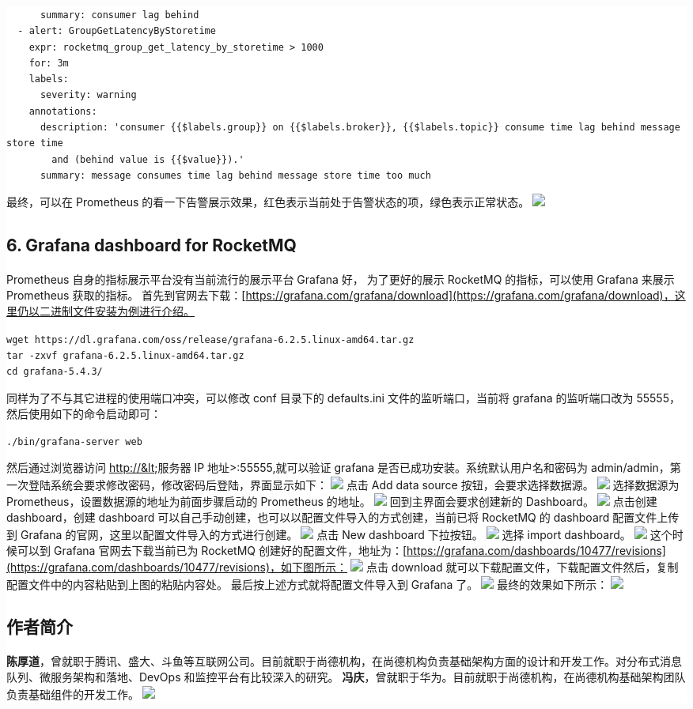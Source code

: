           summary: consumer lag behind
      - alert: GroupGetLatencyByStoretime
        expr: rocketmq_group_get_latency_by_storetime > 1000
        for: 3m
        labels:
          severity: warning
        annotations:
          description: 'consumer {{$labels.group}} on {{$labels.broker}}, {{$labels.topic}} consume time lag behind message store time
            and (behind value is {{$value}}).'
          summary: message consumes time lag behind message store time too much

最终，可以在 Prometheus 的看一下告警展示效果，红色表示当前处于告警状态的项，绿色表示正常状态。
![](https://intranetproxy.alipay.com/skylark/lark/0/2023/png/59356401/1680487400454-40b81864-e1bf-4cae-9cc0-4e68057c5da8.png#clientId=ucd98d5e3-8033-4&from=paste&id=u76f1ed6d&originHeight=920&originWidth=1920&originalType=url&ratio=1&rotation=0&showTitle=false&status=done&style=none&taskId=ue3b49c09-7dce-4f76-aee3-9cd13aeb7f6&title=)
## 6. Grafana dashboard for RocketMQ
Prometheus 自身的指标展示平台没有当前流行的展示平台 Grafana 好， 为了更好的展示 RocketMQ 的指标，可以使用 Grafana 来展示 Prometheus 获取的指标。
首先到官网去下载：[https://grafana.com/grafana/download](https://grafana.com/grafana/download)，这里仍以二进制文件安装为例进行介绍。

    wget https://dl.grafana.com/oss/release/grafana-6.2.5.linux-amd64.tar.gz 
    tar -zxvf grafana-6.2.5.linux-amd64.tar.gz
    cd grafana-5.4.3/

同样为了不与其它进程的使用端口冲突，可以修改 conf 目录下的 defaults.ini 文件的监听端口，当前将 grafana 的监听端口改为 55555，然后使用如下的命令启动即可：

    ./bin/grafana-server web

然后通过浏览器访问 [http://&lt](https://developer.aliyun.com/article/783372?spm=a2c6h.14164896.0.0.5ebe429fbzlLMN);服务器 IP 地址>:55555,就可以验证 grafana 是否已成功安装。系统默认用户名和密码为 admin/admin，第一次登陆系统会要求修改密码，修改密码后登陆，界面显示如下：
![](https://intranetproxy.alipay.com/skylark/lark/0/2023/png/59356401/1680487400541-5e61b9a0-8ab6-49dc-aac3-5181d17f5b57.png#clientId=ucd98d5e3-8033-4&from=paste&id=u0913e901&originHeight=860&originWidth=1893&originalType=url&ratio=1&rotation=0&showTitle=false&status=done&style=none&taskId=ue129ac9a-4425-4479-b00a-d191b90836d&title=)
点击 Add data source 按钮，会要求选择数据源。
![](https://intranetproxy.alipay.com/skylark/lark/0/2023/png/59356401/1680487400671-8748a25d-359a-4db8-bee5-0ac334e3c36d.png#clientId=ucd98d5e3-8033-4&from=paste&id=u3717d2f8&originHeight=860&originWidth=1893&originalType=url&ratio=1&rotation=0&showTitle=false&status=done&style=none&taskId=u9b9e319e-5e08-4ce5-a892-00345e47fa3&title=)
选择数据源为 Prometheus，设置数据源的地址为前面步骤启动的 Prometheus 的地址。
![](https://intranetproxy.alipay.com/skylark/lark/0/2023/png/59356401/1680487400870-fcc5989e-2986-4353-a85a-c15895cc7cb3.png#clientId=ucd98d5e3-8033-4&from=paste&id=u80429f19&originHeight=860&originWidth=1893&originalType=url&ratio=1&rotation=0&showTitle=false&status=done&style=none&taskId=u4d94219f-3ec6-4c66-98da-ec33468f283&title=)
回到主界面会要求创建新的 Dashboard。
![](https://intranetproxy.alipay.com/skylark/lark/0/2023/png/59356401/1680487401618-9b88c28f-defe-4b43-9fc0-cf34ca67bbcc.png#clientId=ucd98d5e3-8033-4&from=paste&id=uc31bb948&originHeight=860&originWidth=1893&originalType=url&ratio=1&rotation=0&showTitle=false&status=done&style=none&taskId=u102d7bc8-2739-4450-824e-567644cffe3&title=)
点击创建 dashboard，创建 dashboard 可以自己手动创建，也可以以配置文件导入的方式创建，当前已将 RocketMQ 的 dashboard 配置文件上传到 Grafana 的官网，这里以配置文件导入的方式进行创建。
![](https://intranetproxy.alipay.com/skylark/lark/0/2023/png/59356401/1680487401617-a4eba1d2-0144-480b-8c80-c5ebf7459902.png#clientId=ucd98d5e3-8033-4&from=paste&id=uf74bad61&originHeight=860&originWidth=1893&originalType=url&ratio=1&rotation=0&showTitle=false&status=done&style=none&taskId=uaa039473-e6f7-48f2-82ce-bc7e2748929&title=)
点击 New dashboard 下拉按钮。
![](https://intranetproxy.alipay.com/skylark/lark/0/2023/png/59356401/1680487401904-7642a750-fdcf-4f34-be94-072ff55e4d0f.png#clientId=ucd98d5e3-8033-4&from=paste&id=ue9fdcf94&originHeight=860&originWidth=1893&originalType=url&ratio=1&rotation=0&showTitle=false&status=done&style=none&taskId=u6fbd5c0f-a2b2-44d4-ac25-0c0f2d818d7&title=)
选择 import dashboard。
![](https://intranetproxy.alipay.com/skylark/lark/0/2023/png/59356401/1680487401981-e8ab1ba7-ffa3-4e2d-bd2b-4eba729e2504.png#clientId=ucd98d5e3-8033-4&from=paste&id=u8bfb25b7&originHeight=860&originWidth=1893&originalType=url&ratio=1&rotation=0&showTitle=false&status=done&style=none&taskId=uce1e31f4-623d-41ef-b993-2bd1c6adea2&title=)
这个时候可以到 Grafana 官网去下载当前已为 RocketMQ 创建好的配置文件，地址为：[https://grafana.com/dashboards/10477/revisions](https://grafana.com/dashboards/10477/revisions)，如下图所示：
![](https://intranetproxy.alipay.com/skylark/lark/0/2023/png/59356401/1680487402494-d97deddc-015f-4e64-b176-73b2befdc420.png#clientId=ucd98d5e3-8033-4&from=paste&id=u2e47f08e&originHeight=785&originWidth=1897&originalType=url&ratio=1&rotation=0&showTitle=false&status=done&style=none&taskId=ua7f9b640-1c58-4505-a7c5-2ac8b61cfe9&title=)
点击 download 就可以下载配置文件，下载配置文件然后，复制配置文件中的内容粘贴到上图的粘贴内容处。
最后按上述方式就将配置文件导入到 Grafana 了。
![](https://intranetproxy.alipay.com/skylark/lark/0/2023/png/59356401/1680487402649-1a3a51f8-b71e-4567-8e54-d90c24fe7497.png#clientId=ucd98d5e3-8033-4&from=paste&id=u55219a6f&originHeight=860&originWidth=1893&originalType=url&ratio=1&rotation=0&showTitle=false&status=done&style=none&taskId=u4df12a57-743e-48a5-82e7-5ac31e9d657&title=)
最终的效果如下所示：
![](https://intranetproxy.alipay.com/skylark/lark/0/2023/png/59356401/1680487402669-71a8631b-d0b1-409d-bd12-cd18b4cc735c.png#clientId=ucd98d5e3-8033-4&from=paste&id=ucee71dcf&originHeight=920&originWidth=1920&originalType=url&ratio=1&rotation=0&showTitle=false&status=done&style=none&taskId=u657cd96e-1a5a-455d-93bc-ec657bda6f7&title=)
## 作者简介
**陈厚道**，曾就职于腾讯、盛大、斗鱼等互联网公司。目前就职于尚德机构，在尚德机构负责基础架构方面的设计和开发工作。对分布式消息队列、微服务架构和落地、DevOps 和监控平台有比较深入的研究。
**冯庆**，曾就职于华为。目前就职于尚德机构，在尚德机构基础架构团队负责基础组件的开发工作。
![](https://intranetproxy.alipay.com/skylark/lark/0/2023/png/59356401/1680487402605-68767986-4753-490c-8e2e-dddd3ddbaee6.png#clientId=ucd98d5e3-8033-4&from=paste&id=u7100138a&originHeight=251&originWidth=999&originalType=url&ratio=1&rotation=0&showTitle=false&status=done&style=none&taskId=u373db424-f70d-47c0-9d0d-09b569f6225&title=)